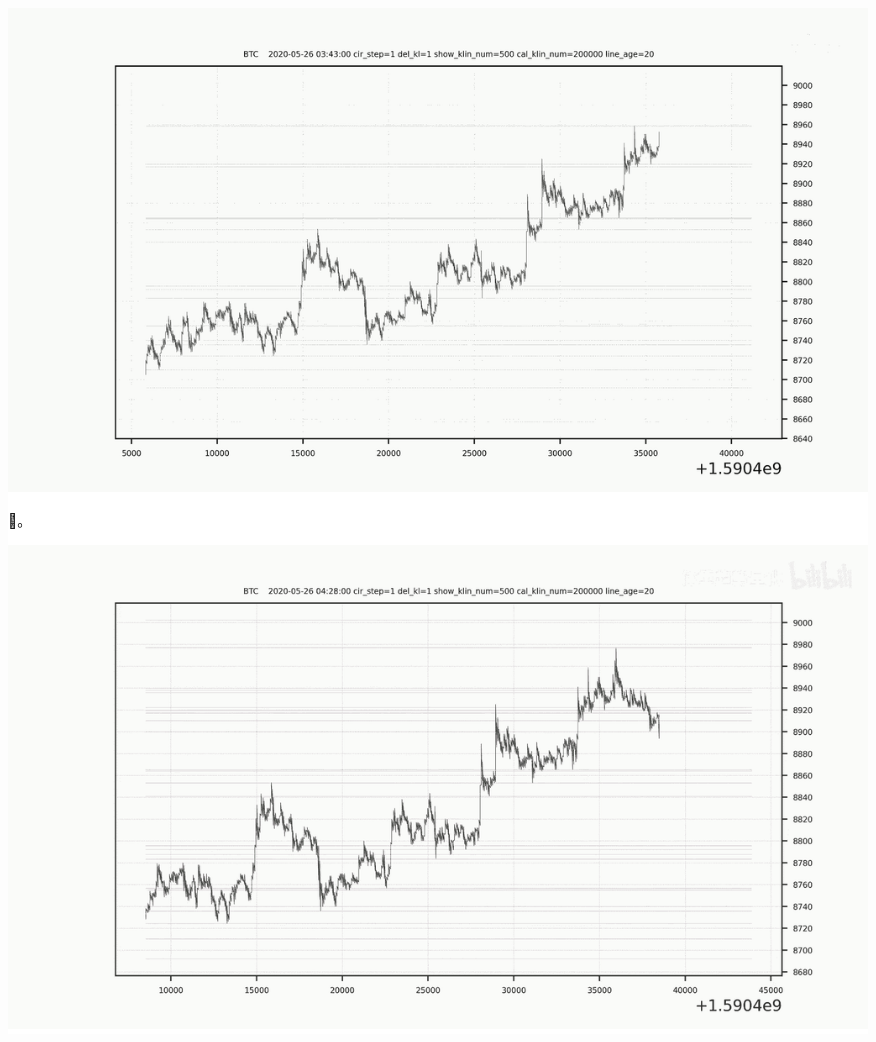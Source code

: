 ![](img/934c6429091c0e34c526388aa9ea6104_214.png)

🎼。

![](img/934c6429091c0e34c526388aa9ea6104_216.png)
